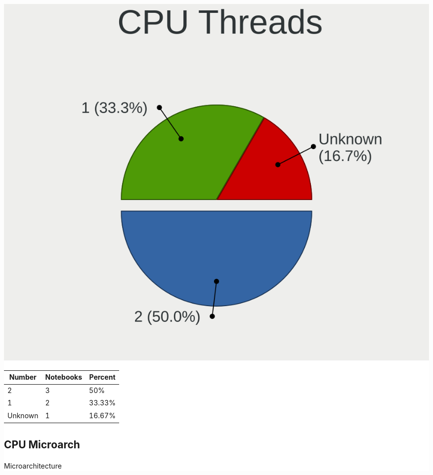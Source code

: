 ![CPU Threads](./images/pie_chart_bsd/cpu_threads.svg)


| Number  | Notebooks | Percent |
|---------|-----------|---------|
| 2       | 3         | 50%     |
| 1       | 2         | 33.33%  |
| Unknown | 1         | 16.67%  |

CPU Microarch
-------------

Microarchitecture
